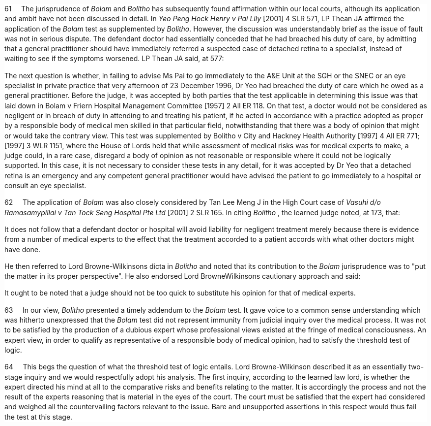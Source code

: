 61     The jurisprudence of _Bolam_ and _Bolitho_ has subsequently found affirmation within our local courts, although its application and ambit have not been discussed in detail. In _Yeo Peng Hock Henry v Pai Lily_ <span class="citation">[2001] 4 SLR 571</span>, LP Thean JA affirmed the application of the _Bolam_ test as supplemented by _Bolitho_. However, the discussion was understandably brief as the issue of fault was not in serious dispute. The defendant doctor had essentially conceded that he had breached his duty of care, by admitting that a general practitioner should have immediately referred a suspected case of detached retina to a specialist, instead of waiting to see if the symptoms worsened. LP Thean JA said, at 577: 

 The next question is whether, in failing to advise Ms Pai to go immediately to the A&E Unit at the SGH or the SNEC or an eye specialist in private practice that very afternoon of 23 December 1996, Dr Yeo had breached the duty of care which he owed as a general practitioner. Before the judge, it was accepted by both parties that the test applicable in determining this issue was that laid down in Bolam v Friern Hospital Management Committee [1957] 2 All ER 118. On that test, a doctor would not be considered as negligent or in breach of duty in attending to and treating his patient, if he acted in accordance with a practice adopted as proper by a responsible body of medical men skilled in that particular field, notwithstanding that there was a body of opinion that might or would take the contrary view. This test was supplemented by Bolitho v City and Hackney Health Authority [1997] 4 All ER 771; [1997] 3 WLR 1151, where the House of Lords held that while assessment of medical risks was for medical experts to make, a judge could, in a rare case, disregard a body of opinion as not reasonable or responsible where it could not be logically supported. In this case, it is not necessary to consider these tests in any detail, for it was accepted by Dr Yeo that a detached retina is an emergency and any competent general practitioner would have advised the patient to go immediately to a hospital or consult an eye specialist. 


62     The application of _Bolam_ was also closely considered by Tan Lee Meng J in the High Court case of _Vasuhi d/o Ramasamypillai v Tan Tock Seng Hospital Pte Ltd_ <span class="citation">[2001] 2 SLR 165</span>. In citing _Bolitho_ , the learned judge noted, at 173, that: 

 It does not follow that a defendant doctor or hospital will avoid liability for negligent treatment merely because there is evidence from a number of medical experts to the effect that the treatment accorded to a patient accords with what other doctors might have done. 

He then referred to Lord Browne-Wilkinsons dicta in _Bolitho_ and noted that its contribution to the _Bolam_ jurisprudence was to "put the matter in its proper perspective". He also endorsed Lord BrowneWilkinsons cautionary approach and said: 

 It ought to be noted that a judge should not be too quick to substitute his opinion for that of medical experts. 

63     In our view, _Bolitho_ presented a timely addendum to the _Bolam_ test. It gave voice to a common sense understanding which was hitherto unexpressed that the _Bolam_ test did not represent immunity from judicial inquiry over the medical process. It was not to be satisfied by the production of a dubious expert whose professional views existed at the fringe of medical consciousness. An expert view, in order to qualify as representative of a responsible body of medical opinion, had to satisfy the threshold test of logic. 

64     This begs the question of what the threshold test of logic entails. Lord Browne-Wilkinson described it as an essentially two-stage inquiry and we would respectfully adopt his analysis. The first inquiry, according to the learned law lord, is whether the expert directed his mind at all to the comparative risks and benefits relating to the matter. It is accordingly the process and not the result of the experts reasoning that is material in the eyes of the court. The court must be satisfied that the expert had considered and weighed all the countervailing factors relevant to the issue. Bare and unsupported assertions in this respect would thus fail the test at this stage. 
